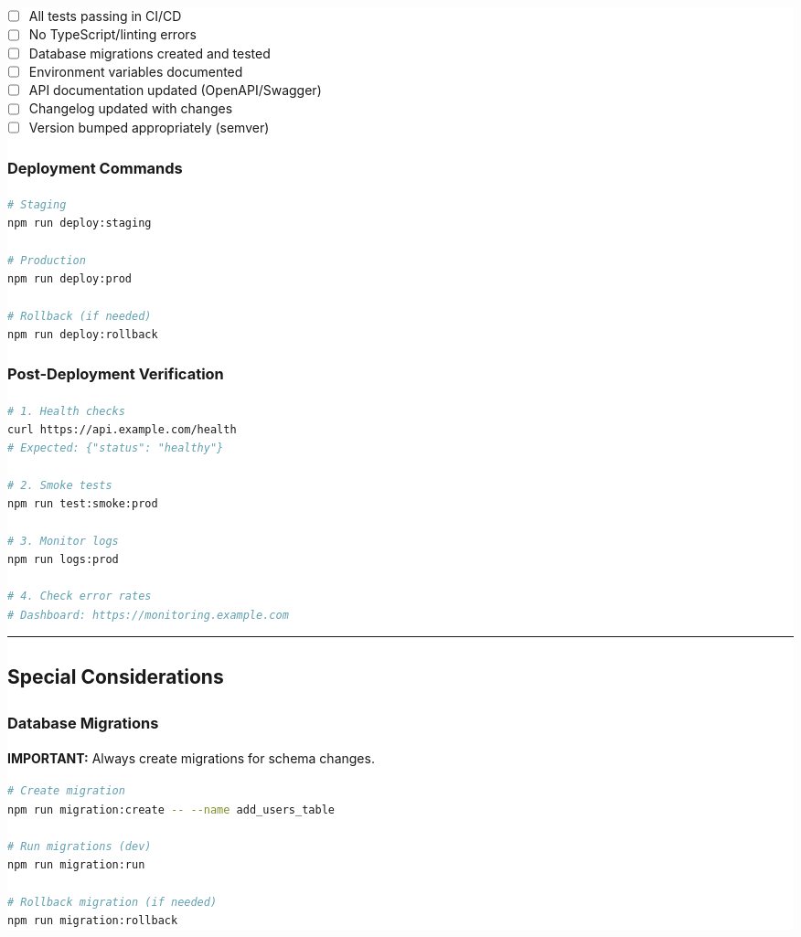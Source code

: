 - [ ] All tests passing in CI/CD
- [ ] No TypeScript/linting errors
- [ ] Database migrations created and tested
- [ ] Environment variables documented
- [ ] API documentation updated (OpenAPI/Swagger)
- [ ] Changelog updated with changes
- [ ] Version bumped appropriately (semver)

### Deployment Commands

```bash
# Staging
npm run deploy:staging

# Production
npm run deploy:prod

# Rollback (if needed)
npm run deploy:rollback
```

### Post-Deployment Verification

```bash
# 1. Health checks
curl https://api.example.com/health
# Expected: {"status": "healthy"}

# 2. Smoke tests
npm run test:smoke:prod

# 3. Monitor logs
npm run logs:prod

# 4. Check error rates
# Dashboard: https://monitoring.example.com
```

---

## Special Considerations

### Database Migrations

**IMPORTANT:** Always create migrations for schema changes.

```bash
# Create migration
npm run migration:create -- --name add_users_table

# Run migrations (dev)
npm run migration:run

# Rollback migration (if needed)
npm run migration:rollback
```
